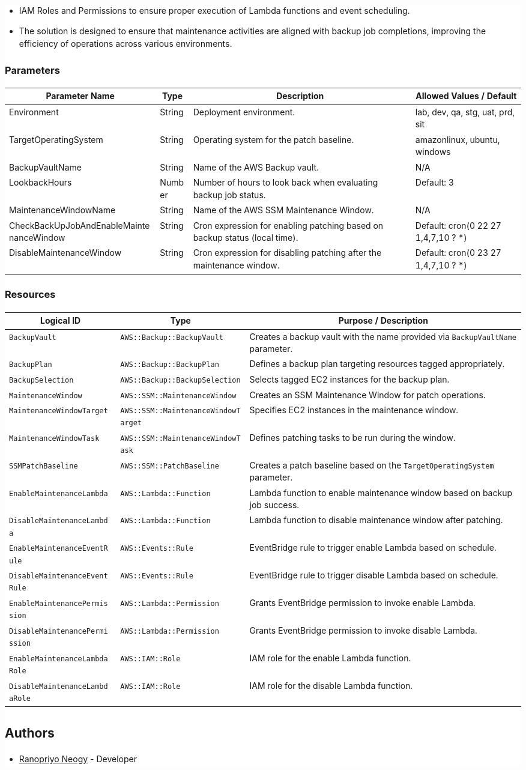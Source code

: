 - IAM Roles and Permissions to ensure proper execution of Lambda functions and event scheduling.

- The solution is designed to ensure that maintenance activities are aligned with backup job completions, improving the efficiency of operations across various environments.

### Parameters 

| Parameter Name                            | Type   | Description                                                                 | Allowed Values / Default                  |
|-------------------------------------------|--------|-----------------------------------------------------------------------------|-------------------------------------------|
| Environment                               | String | Deployment environment.                                                     | lab, dev, qa, stg, uat, prd, sit           |
| TargetOperatingSystem                     | String | Operating system for the patch baseline.                                    | amazonlinux, ubuntu, windows              |
| BackupVaultName                           | String | Name of the AWS Backup vault.                                               | N/A                                       |
| LookbackHours                             | Number | Number of hours to look back when evaluating backup job status.             | Default: 3                                |
| MaintenanceWindowName                     | String | Name of the AWS SSM Maintenance Window.                                     | N/A                                       |
| CheckBackUpJobAndEnableMaintenanceWindow  | String | Cron expression for enabling patching based on backup status (local time).  | Default: cron(0 22 27 1,4,7,10 ? *)        |
| DisableMaintenanceWindow                  | String | Cron expression for disabling patching after the maintenance window.        | Default: cron(0 23 27 1,4,7,10 ? *)        |

### Resources

| **Logical ID**                     | **Type**                                               | **Purpose / Description**                                                                 |
|-----------------------------------|--------------------------------------------------------|--------------------------------------------------------------------------------------------|
| `BackupVault`                     | `AWS::Backup::BackupVault`                            | Creates a backup vault with the name provided via `BackupVaultName` parameter.             |
| `BackupPlan`                      | `AWS::Backup::BackupPlan`                             | Defines a backup plan targeting resources tagged appropriately.                            |
| `BackupSelection`                 | `AWS::Backup::BackupSelection`                        | Selects tagged EC2 instances for the backup plan.                                          |
| `MaintenanceWindow`              | `AWS::SSM::MaintenanceWindow`                         | Creates an SSM Maintenance Window for patch operations.                                    |
| `MaintenanceWindowTarget`        | `AWS::SSM::MaintenanceWindowTarget`                   | Specifies EC2 instances in the maintenance window.                                          |
| `MaintenanceWindowTask`          | `AWS::SSM::MaintenanceWindowTask`                     | Defines patching tasks to be run during the window.                                        |
| `SSMPatchBaseline`               | `AWS::SSM::PatchBaseline`                             | Creates a patch baseline based on the `TargetOperatingSystem` parameter.                   |
| `EnableMaintenanceLambda`        | `AWS::Lambda::Function`                               | Lambda function to enable maintenance window based on backup job success.                  |
| `DisableMaintenanceLambda`       | `AWS::Lambda::Function`                               | Lambda function to disable maintenance window after patching.                              |
| `EnableMaintenanceEventRule`     | `AWS::Events::Rule`                                   | EventBridge rule to trigger enable Lambda based on schedule.                               |
| `DisableMaintenanceEventRule`    | `AWS::Events::Rule`                                   | EventBridge rule to trigger disable Lambda based on schedule.                              |
| `EnableMaintenancePermission`    | `AWS::Lambda::Permission`                             | Grants EventBridge permission to invoke enable Lambda.                                     |
| `DisableMaintenancePermission`   | `AWS::Lambda::Permission`                             | Grants EventBridge permission to invoke disable Lambda.                                    |
| `EnableMaintenanceLambdaRole`    | `AWS::IAM::Role`                                      | IAM role for the enable Lambda function.                                                   |
| `DisableMaintenanceLambdaRole`   | `AWS::IAM::Role`                                      | IAM role for the disable Lambda function.                                                  |

## Authors

- [Ranopriyo Neogy](https://github.com/ranopriyo-neogy) - Developer
